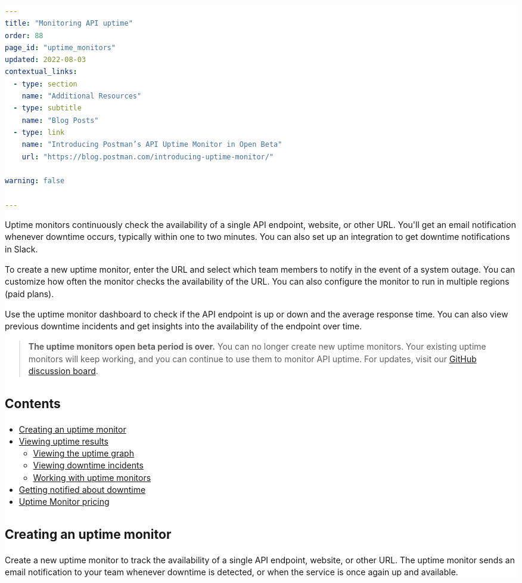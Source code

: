 ```yaml
---
title: "Monitoring API uptime"
order: 88
page_id: "uptime_monitors"
updated: 2022-08-03
contextual_links:
  - type: section
    name: "Additional Resources"
  - type: subtitle
    name: "Blog Posts"
  - type: link
    name: "Introducing Postman’s API Uptime Monitor in Open Beta"
    url: "https://blog.postman.com/introducing-uptime-monitor/"

warning: false

---
```


Uptime monitors continuously check the availability of a single API endpoint, website, or other URL. You'll get an email notification whenever downtime occurs, typically within one to two minutes. You can also set up an integration to get downtime notifications in Slack.

To create a new uptime monitor, enter the URL and select which team members to notify in the event of a system outage. You can customize how often the monitor checks the availability of the URL. You can also configure the monitor to run in multiple regions (paid plans).

Use the uptime monitor dashboard to check if the API endpoint is up or down and the average response time. You can also view previous downtime incidents and get insights into the availability of the endpoint over time.

> **The uptime monitors open beta period is over.** You can no longer create new uptime monitors. Your existing uptime monitors will keep working, and you can continue to use them to monitor API uptime. For updates, visit our [GitHub discussion board](https://github.com/postmanlabs/uptime-monitors/discussions).

## Contents

* [Creating an uptime monitor](#creating-an-uptime-monitor)
* [Viewing uptime results](#viewing-uptime-monitor-results)
    * [Viewing the uptime graph](#viewing-the-uptime-graph)
    * [Viewing downtime incidents](#viewing-downtime-incidents)
    * [Working with uptime monitors](#working-with-uptime-monitors)
* [Getting notified about downtime](#getting-notified-about-downtime)
* [Uptime Monitor pricing](#uptime-monitor-pricing)

## Creating an uptime monitor

Create a new uptime monitor to track the availability of a single API endpoint, website, or other URL. The uptime monitor sends an email notification to your team whenever downtime is detected, or when the service is once again up and available.
